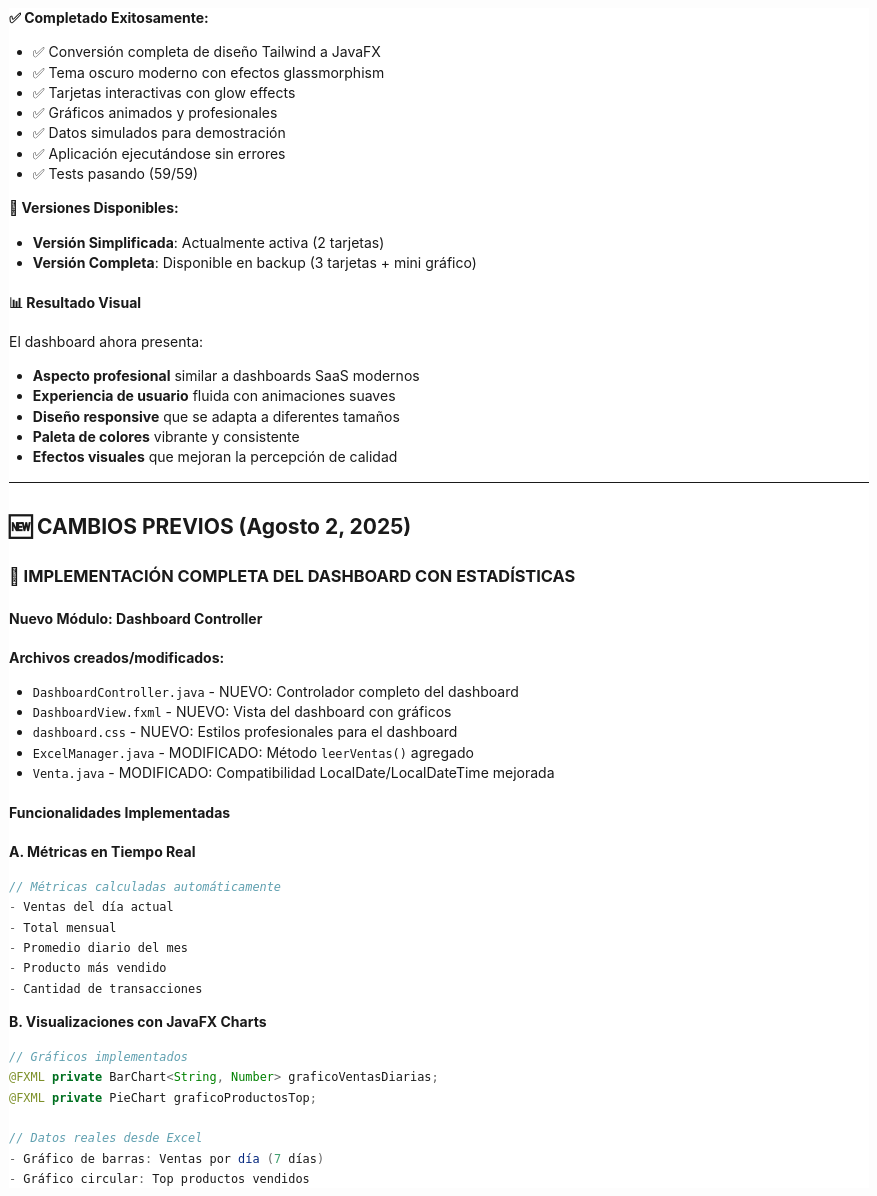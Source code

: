 **✅ Completado Exitosamente:**
- ✅ Conversión completa de diseño Tailwind a JavaFX
- ✅ Tema oscuro moderno con efectos glassmorphism
- ✅ Tarjetas interactivas con glow effects
- ✅ Gráficos animados y profesionales
- ✅ Datos simulados para demostración
- ✅ Aplicación ejecutándose sin errores
- ✅ Tests pasando (59/59)

**🔄 Versiones Disponibles:**
- **Versión Simplificada**: Actualmente activa (2 tarjetas)
- **Versión Completa**: Disponible en backup (3 tarjetas + mini gráfico)

#### **📊 Resultado Visual**

El dashboard ahora presenta:
- **Aspecto profesional** similar a dashboards SaaS modernos
- **Experiencia de usuario** fluida con animaciones suaves
- **Diseño responsive** que se adapta a diferentes tamaños
- **Paleta de colores** vibrante y consistente
- **Efectos visuales** que mejoran la percepción de calidad

---

## 🆕 **CAMBIOS PREVIOS (Agosto 2, 2025)**

### **🚀 IMPLEMENTACIÓN COMPLETA DEL DASHBOARD CON ESTADÍSTICAS**

#### **Nuevo Módulo: Dashboard Controller**

**Archivos creados/modificados:**
- `DashboardController.java` - NUEVO: Controlador completo del dashboard
- `DashboardView.fxml` - NUEVO: Vista del dashboard con gráficos
- `dashboard.css` - NUEVO: Estilos profesionales para el dashboard
- `ExcelManager.java` - MODIFICADO: Método `leerVentas()` agregado
- `Venta.java` - MODIFICADO: Compatibilidad LocalDate/LocalDateTime mejorada

#### **Funcionalidades Implementadas**

**A. Métricas en Tiempo Real**
```java
// Métricas calculadas automáticamente
- Ventas del día actual
- Total mensual
- Promedio diario del mes
- Producto más vendido
- Cantidad de transacciones
```

**B. Visualizaciones con JavaFX Charts**
```java
// Gráficos implementados
@FXML private BarChart<String, Number> graficoVentasDiarias;
@FXML private PieChart graficoProductosTop;

// Datos reales desde Excel
- Gráfico de barras: Ventas por día (7 días)
- Gráfico circular: Top productos vendidos
```
